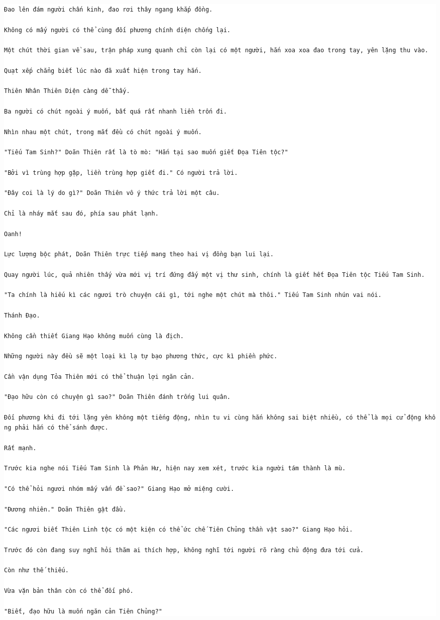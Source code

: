 	Đao lên đám người chấn kinh, đao rơi thây ngang khắp đồng.

	Không có mấy người có thể cùng đối phương chính diện chống lại.

	Một chút thời gian về sau, trận pháp xung quanh chỉ còn lại có một người, hắn xoa xoa đao trong tay, yên lặng thu vào.

	Quạt xếp chẳng biết lúc nào đã xuất hiện trong tay hắn.

	Thiên Nhân Thiên Diện càng dễ thấy.

	Ba người có chút ngoài ý muốn, bất quá rất nhanh liền trốn đi.

	Nhìn nhau một chút, trong mắt đều có chút ngoài ý muốn.

	"Tiếu Tam Sinh?" Doãn Thiên rất là tò mò: "Hắn tại sao muốn giết Đọa Tiên tộc?"

	"Bởi vì trùng hợp gặp, liền trùng hợp giết đi." Có người trả lời.

	"Đây coi là lý do gì?" Doãn Thiên vô ý thức trả lời một câu.

	Chỉ là nháy mắt sau đó, phía sau phát lạnh.

	Oanh!

	Lực lượng bộc phát, Doãn Thiên trực tiếp mang theo hai vị đồng bạn lui lại.

	Quay người lúc, quả nhiên thấy vừa mới vị trí đứng đấy một vị thư sinh, chính là giết hết Đọa Tiên tộc Tiếu Tam Sinh.

	"Ta chính là hiếu kì các ngươi trò chuyện cái gì, tới nghe một chút mà thôi." Tiếu Tam Sinh nhún vai nói.

	Thánh Đạo.

	Không cần thiết Giang Hạo không muốn cùng là địch.

	Những người này đều sẽ một loại kì lạ tự bạo phương thức, cực kì phiền phức.

	Cần vận dụng Tỏa Thiên mới có thể thuận lợi ngăn cản.

	"Đạo hữu còn có chuyện gì sao?" Doãn Thiên đánh trống lui quân.

	Đối phương khi đi tới lặng yên không một tiếng động, nhìn tu vi cùng hắn không sai biệt nhiều, có thể là mọi cử động không phải hắn có thể sánh được.

	Rất mạnh.

	Trước kia nghe nói Tiếu Tam Sinh là Phản Hư, hiện nay xem xét, trước kia người tám thành là mù.

	"Có thể hỏi ngươi nhóm mấy vấn đề sao?" Giang Hạo mở miệng cười.

	"Đương nhiên." Doãn Thiên gật đầu.

	"Các ngươi biết Thiên Linh tộc có một kiện có thể ức chế Tiên Chủng thần vật sao?" Giang Hạo hỏi.

	Trước đó còn đang suy nghĩ hỏi thăm ai thích hợp, không nghĩ tới người rõ ràng chủ động đưa tới cửa.

	Còn như thế thiếu.

	Vừa vặn bản thân còn có thể đối phó.

	"Biết, đạo hữu là muốn ngăn cản Tiên Chủng?"
